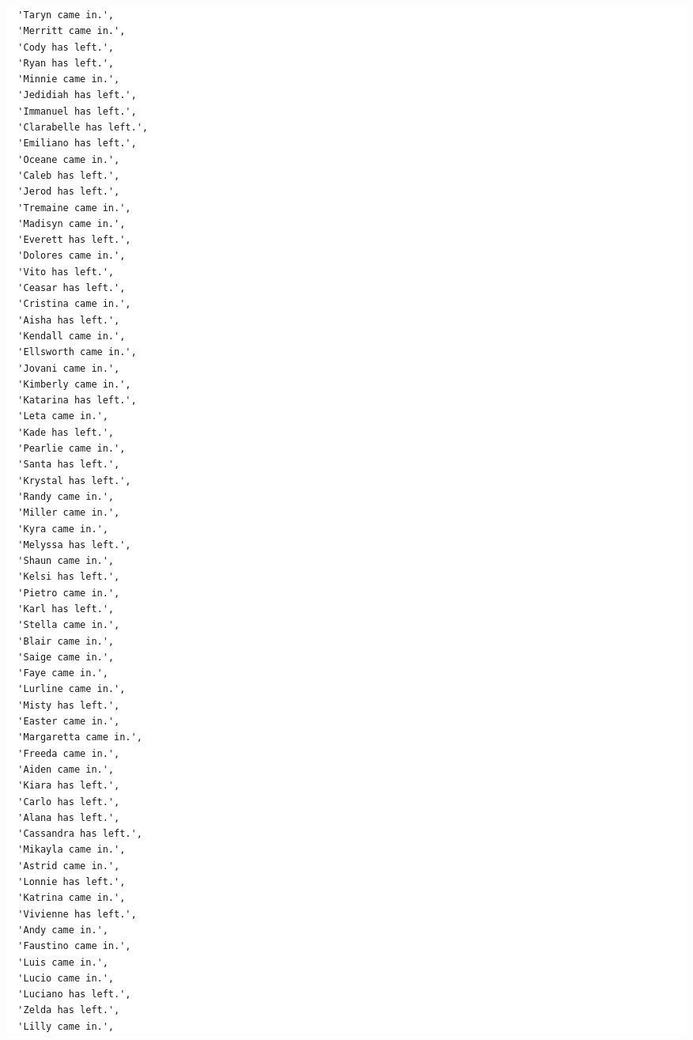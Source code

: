       'Taryn came in.',
      'Merritt came in.',
      'Cody has left.',
      'Ryan has left.',
      'Minnie came in.',
      'Jedidiah has left.',
      'Immanuel has left.',
      'Clarabelle has left.',
      'Emiliano has left.',
      'Oceane came in.',
      'Caleb has left.',
      'Jerod has left.',
      'Tremaine came in.',
      'Madisyn came in.',
      'Everett has left.',
      'Dolores came in.',
      'Vito has left.',
      'Ceasar has left.',
      'Cristina came in.',
      'Aisha has left.',
      'Kendall came in.',
      'Ellsworth came in.',
      'Jovani came in.',
      'Kimberly came in.',
      'Katarina has left.',
      'Leta came in.',
      'Kade has left.',
      'Pearlie came in.',
      'Santa has left.',
      'Krystal has left.',
      'Randy came in.',
      'Miller came in.',
      'Kyra came in.',
      'Melyssa has left.',
      'Shaun came in.',
      'Kelsi has left.',
      'Pietro came in.',
      'Karl has left.',
      'Stella came in.',
      'Blair came in.',
      'Saige came in.',
      'Faye came in.',
      'Lurline came in.',
      'Misty has left.',
      'Easter came in.',
      'Margaretta came in.',
      'Freeda came in.',
      'Aiden came in.',
      'Kiara has left.',
      'Carlo has left.',
      'Alana has left.',
      'Cassandra has left.',
      'Mikayla came in.',
      'Astrid came in.',
      'Lonnie has left.',
      'Katrina came in.',
      'Vivienne has left.',
      'Andy came in.',
      'Faustino came in.',
      'Luis came in.',
      'Lucio came in.',
      'Luciano has left.',
      'Zelda has left.',
      'Lilly came in.',